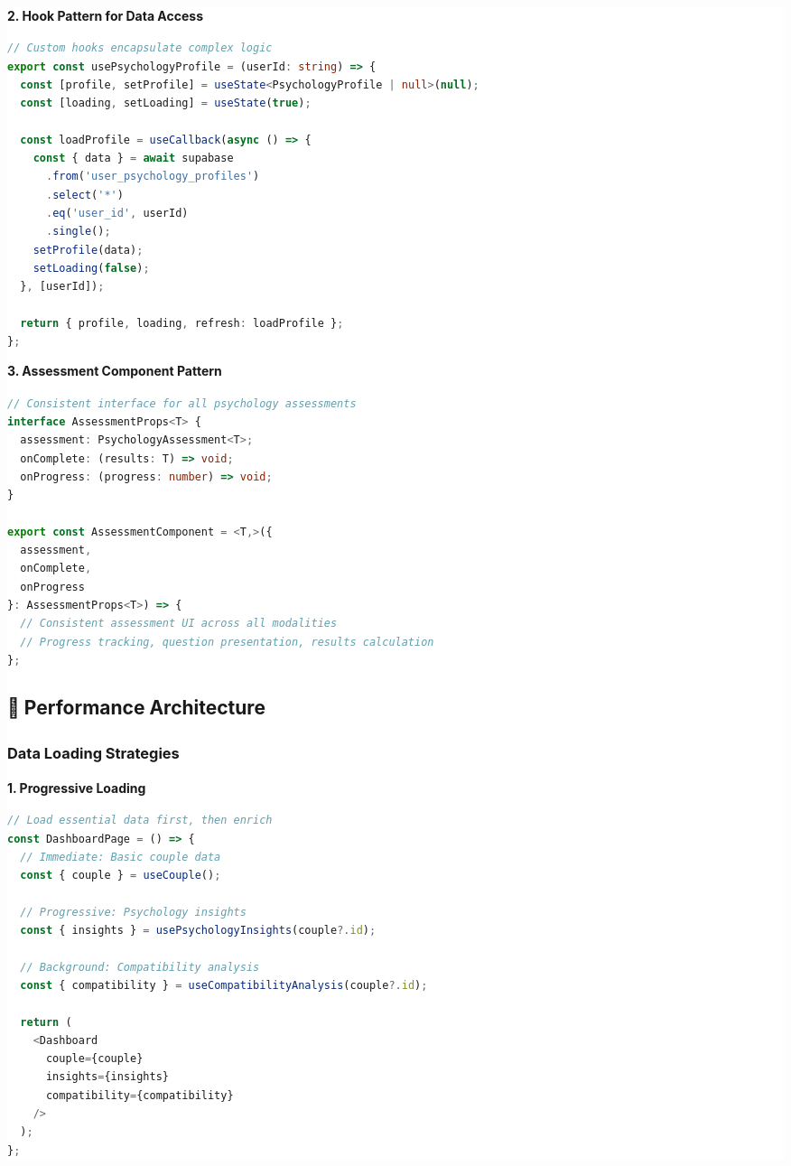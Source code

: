 **2. Hook Pattern for Data Access**
```typescript
// Custom hooks encapsulate complex logic
export const usePsychologyProfile = (userId: string) => {
  const [profile, setProfile] = useState<PsychologyProfile | null>(null);
  const [loading, setLoading] = useState(true);
  
  const loadProfile = useCallback(async () => {
    const { data } = await supabase
      .from('user_psychology_profiles')
      .select('*')
      .eq('user_id', userId)
      .single();
    setProfile(data);
    setLoading(false);
  }, [userId]);
  
  return { profile, loading, refresh: loadProfile };
};
```

**3. Assessment Component Pattern**
```typescript
// Consistent interface for all psychology assessments
interface AssessmentProps<T> {
  assessment: PsychologyAssessment<T>;
  onComplete: (results: T) => void;
  onProgress: (progress: number) => void;
}

export const AssessmentComponent = <T,>({ 
  assessment, 
  onComplete, 
  onProgress 
}: AssessmentProps<T>) => {
  // Consistent assessment UI across all modalities
  // Progress tracking, question presentation, results calculation
};
```

## 🚀 Performance Architecture

### Data Loading Strategies

**1. Progressive Loading**
```typescript
// Load essential data first, then enrich
const DashboardPage = () => {
  // Immediate: Basic couple data
  const { couple } = useCouple();
  
  // Progressive: Psychology insights
  const { insights } = usePsychologyInsights(couple?.id);
  
  // Background: Compatibility analysis
  const { compatibility } = useCompatibilityAnalysis(couple?.id);
  
  return (
    <Dashboard 
      couple={couple}
      insights={insights}
      compatibility={compatibility}
    />
  );
};
```